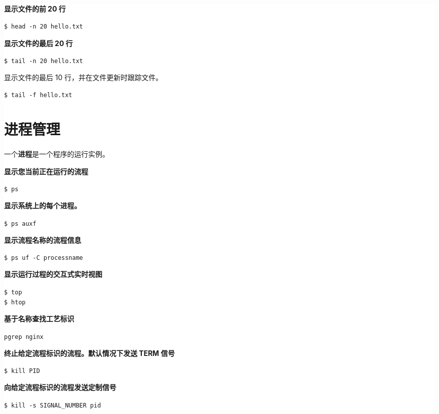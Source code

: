 **显示文件的前 20 行**

```
$ head -n 20 hello.txt
```

**显示文件的最后 20 行**

```
$ tail -n 20 hello.txt
```

显示文件的最后 10 行，并在文件更新时跟踪文件。

```
$ tail -f hello.txt
```

# 进程管理

一个**进程**是一个程序的运行实例。

**显示您当前正在运行的流程**

```
$ ps
```

**显示系统上的每个进程。**

```
$ ps auxf
```

**显示流程名称的流程信息**

```
$ ps uf -C processname
```

**显示运行过程的交互式实时视图**

```
$ top
$ htop
```

**基于名称查找工艺标识**

```
pgrep nginx
```

**终止给定流程标识的流程。默认情况下发送 TERM 信号**

```
$ kill PID
```

**向给定流程标识的流程发送定制信号**

```
$ kill -s SIGNAL_NUMBER pid
```
